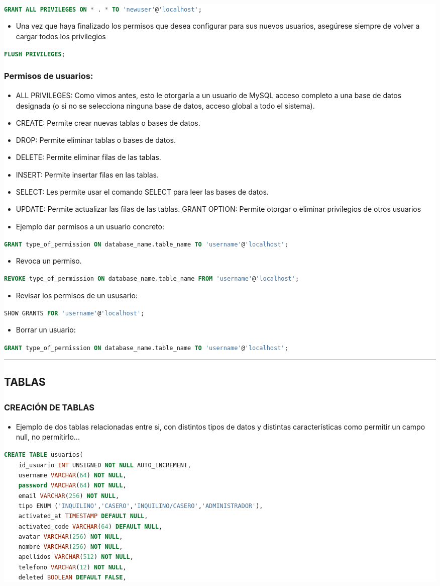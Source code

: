 ```sql
GRANT ALL PRIVILEGES ON * . * TO 'newuser'@'localhost';
```

- Una vez que haya finalizado los permisos que desea configurar para sus nuevos usuarios, asegúrese siempre de volver a cargar todos los privilegios

```sql
FLUSH PRIVILEGES;
```

### Permisos de usuarios:

- ALL PRIVILEGES: Como vimos antes, esto le otorgaría a un usuario de MySQL acceso completo a una base de datos designada (o si no se selecciona ninguna base de datos, acceso global a todo el sistema).
- CREATE: Permite crear nuevas tablas o bases de datos.
- DROP: Permite eliminar tablas o bases de datos.
- DELETE: Permite eliminar filas de las tablas.
- INSERT: Permite insertar filas en las tablas.
- SELECT: Les permite usar el comando SELECT para leer las bases de datos.
- UPDATE: Permite actualizar las filas de las tablas.
  GRANT OPTION: Permite otorgar o eliminar privilegios de otros usuarios

- Ejemplo dar permisos a un usuario concreto:

```sql
GRANT type_of_permission ON database_name.table_name TO 'username'@'localhost';
```

- Revoca un permiso.

```sql
REVOKE type_of_permission ON database_name.table_name FROM 'username'@'localhost';
```

- Revisar los permisos de un ususario:

```sql
SHOW GRANTS FOR 'username'@'localhost';
```

- Borrar un usuario:

```sql
GRANT type_of_permission ON database_name.table_name TO 'username'@'localhost';
```

<hr>

## TABLAS

### CREACIÓN DE TABLAS

- Ejemplo de dos tablas relacionadas entre si, con distintos tipos de datos y distintas características como permitir un campo null, no permitirlo...

```sql
CREATE TABLE usuarios(
	id_usuario INT UNSIGNED NOT NULL AUTO_INCREMENT,
	username VARCHAR(64) NOT NULL,
	password VARCHAR(64) NOT NULL,
	email VARCHAR(256) NOT NULL,
	tipo ENUM ('INQUILINO','CASERO','INQUILINO/CASERO','ADMINISTRADOR'),
	activated_at TIMESTAMP DEFAULT NULL,
	activated_code VARCHAR(64) DEFAULT NULL,
	avatar VARCHAR(256) NOT NULL,
	nombre VARCHAR(256) NOT NULL,
	apellidos VARCHAR(512) NOT NULL,
	telefono VARCHAR(12) NOT NULL,
    deleted BOOLEAN DEFAULT FALSE,
```